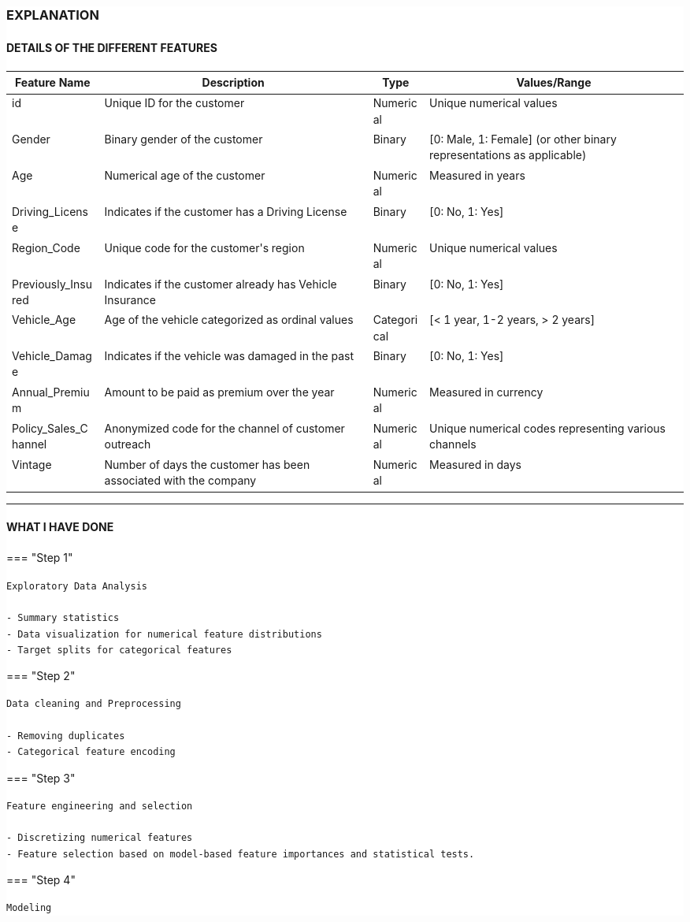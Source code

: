 
### EXPLANATION 

#### DETAILS OF THE DIFFERENT FEATURES 

| **Feature Name** | **Description** | **Type**| **Values/Range** |
|------------------|-----------------|---------|------------------|
| id| Unique ID for the customer | Numerical | Unique numerical values |
| Gender | Binary gender of the customer | Binary | [0: Male, 1: Female] (or other binary representations as applicable) |
| Age | Numerical age of the customer | Numerical | Measured in years|
| Driving_License | Indicates if the customer has a Driving License| Binary | [0: No, 1: Yes] |
| Region_Code | Unique code for the customer's region | Numerical | Unique numerical values |
| Previously_Insured| Indicates if the customer already has Vehicle Insurance| Binary | [0: No, 1: Yes] |
| Vehicle_Age | Age of the vehicle categorized as ordinal values | Categorical | [< 1 year, 1-2 years, > 2 years] |
| Vehicle_Damage | Indicates if the vehicle was damaged in the past | Binary | [0: No, 1: Yes] |
| Annual_Premium | Amount to be paid as premium over the year | Numerical | Measured in currency |
| Policy_Sales_Channel | Anonymized code for the channel of customer outreach | Numerical | Unique numerical codes representing various channels |
| Vintage | Number of days the customer has been associated with the company | Numerical | Measured in days |

--- 

#### WHAT I HAVE DONE 

=== "Step 1"

    Exploratory Data Analysis

    - Summary statistics
    - Data visualization for numerical feature distributions
    - Target splits for categorical features

=== "Step 2"

    Data cleaning and Preprocessing

    - Removing duplicates
    - Categorical feature encoding

=== "Step 3"

    Feature engineering and selection

    - Discretizing numerical features
    - Feature selection based on model-based feature importances and statistical tests.

=== "Step 4"

    Modeling
